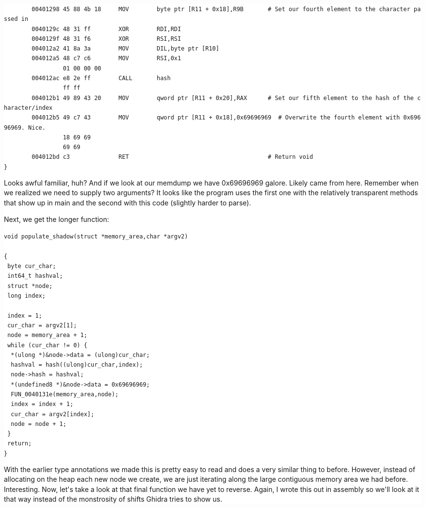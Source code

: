 ```
        00401298 45 88 4b 18     MOV        byte ptr [R11 + 0x18],R9B 		# Set our fourth element to the character passed in
        0040129c 48 31 ff        XOR        RDI,RDI
        0040129f 48 31 f6        XOR        RSI,RSI
        004012a2 41 8a 3a        MOV        DIL,byte ptr [R10]
        004012a5 48 c7 c6        MOV        RSI,0x1
                 01 00 00 00
        004012ac e8 2e ff        CALL       hash
                 ff ff
        004012b1 49 89 43 20     MOV        qword ptr [R11 + 0x20],RAX 		# Set our fifth element to the hash of the character/index
        004012b5 49 c7 43        MOV        qword ptr [R11 + 0x18],0x69696969  # Overwrite the fourth element with 0x69696969. Nice.
                 18 69 69 
                 69 69
        004012bd c3              RET 										# Return void
}
```

Looks awful familiar, huh? And if we look at our memdump we have 0x69696969 galore. Likely came from here. Remember when we realized we need to supply two arguments? It looks like the program uses the first one with the relatively transparent methods that show up in main and the second with this code (slightly harder to parse). 

Next, we get the longer function:

```
void populate_shadow(struct *memory_area,char *argv2)

{
 byte cur_char;
 int64_t hashval;
 struct *node;
 long index;

 index = 1;
 cur_char = argv2[1];
 node = memory_area + 1;
 while (cur_char != 0) {
  *(ulong *)&node->data = (ulong)cur_char;
  hashval = hash((ulong)cur_char,index);
  node->hash = hashval;
  *(undefined8 *)&node->data = 0x69696969;
  FUN_0040131e(memory_area,node);
  index = index + 1;
  cur_char = argv2[index];
  node = node + 1;
 }
 return;
}
```

With the earlier type annotations we made this is pretty easy to read and does a very similar thing to before. However, instead of allocating on the heap each new node we create, we are just iterating along the large contiguous memory area we had before. Interesting. Now, let's take a look at that final function we have yet to reverse. Again, I wrote this out in assembly so we'll look at it that way instead of the monstrosity of shifts Ghidra tries to show us.
